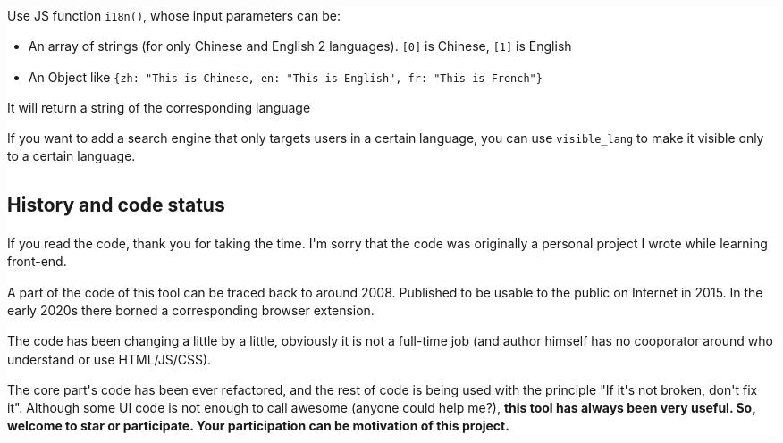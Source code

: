 Use JS function `i18n()`, whose input parameters can be:

- An array of strings (for only Chinese and English 2 languages). `[0]` is Chinese, `[1]` is English

- An Object like `{zh: "This is Chinese, en: "This is English", fr: "This is French"}`

It will return a string of the corresponding language

If you want to add a search engine that only targets users in a certain language, you can use `visible_lang` to make it visible only to a certain language.

## History and code status

If you read the code, thank you for taking the time. I'm sorry that the code was originally a personal project I wrote while learning front-end.

A part of the code of this tool can be traced back to around 2008. Published to be usable to the public on Internet in 2015. In the early 2020s there borned a corresponding browser extension.

The code has been changing a little by a little, obviously it is not a full-time job (and author himself has no cooporator around who understand or use HTML/JS/CSS).

The core part's code has been ever refactored, and the rest of code is being used with the principle "If it's not broken, don't fix it". Although some UI code is not enough to call awesome (anyone could help me?), **this tool has always been very useful. So, welcome to star or participate. Your participation can be motivation of this project.**
